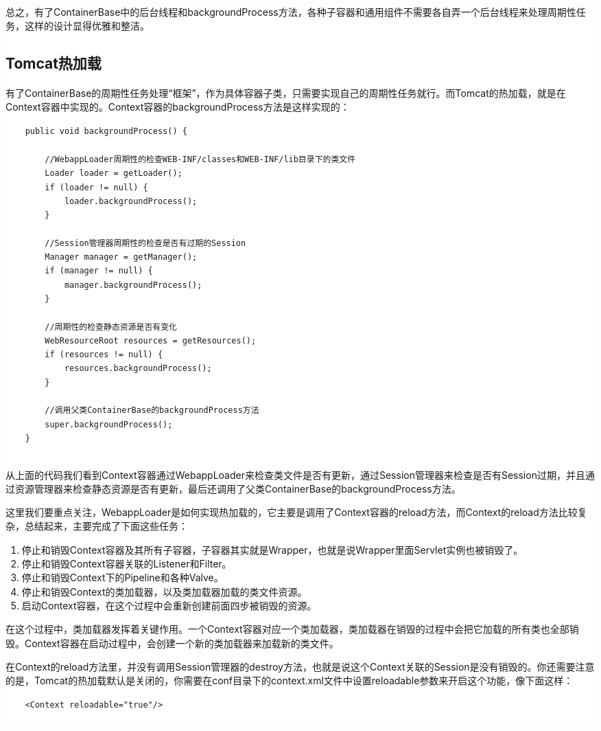 总之，有了ContainerBase中的后台线程和backgroundProcess方法，各种子容器和通用组件不需要各自弄一个后台线程来处理周期性任务，这样的设计显得优雅和整洁。

## Tomcat热加载

有了ContainerBase的周期性任务处理“框架”，作为具体容器子类，只需要实现自己的周期性任务就行。而Tomcat的热加载，就是在Context容器中实现的。Context容器的backgroundProcess方法是这样实现的：

```
    public void backgroundProcess() {
    
        //WebappLoader周期性的检查WEB-INF/classes和WEB-INF/lib目录下的类文件
        Loader loader = getLoader();
        if (loader != null) {
            loader.backgroundProcess();        
        }
        
        //Session管理器周期性的检查是否有过期的Session
        Manager manager = getManager();
        if (manager != null) {
            manager.backgroundProcess();
        }
        
        //周期性的检查静态资源是否有变化
        WebResourceRoot resources = getResources();
        if (resources != null) {
            resources.backgroundProcess();
        }
        
        //调用父类ContainerBase的backgroundProcess方法
        super.backgroundProcess();
    }
    

```

从上面的代码我们看到Context容器通过WebappLoader来检查类文件是否有更新，通过Session管理器来检查是否有Session过期，并且通过资源管理器来检查静态资源是否有更新，最后还调用了父类ContainerBase的backgroundProcess方法。

这里我们要重点关注，WebappLoader是如何实现热加载的，它主要是调用了Context容器的reload方法，而Context的reload方法比较复杂，总结起来，主要完成了下面这些任务：

1.  停止和销毁Context容器及其所有子容器，子容器其实就是Wrapper，也就是说Wrapper里面Servlet实例也被销毁了。
2.  停止和销毁Context容器关联的Listener和Filter。
3.  停止和销毁Context下的Pipeline和各种Valve。
4.  停止和销毁Context的类加载器，以及类加载器加载的类文件资源。
5.  启动Context容器，在这个过程中会重新创建前面四步被销毁的资源。

在这个过程中，类加载器发挥着关键作用。一个Context容器对应一个类加载器，类加载器在销毁的过程中会把它加载的所有类也全部销毁。Context容器在启动过程中，会创建一个新的类加载器来加载新的类文件。

在Context的reload方法里，并没有调用Session管理器的destroy方法，也就是说这个Context关联的Session是没有销毁的。你还需要注意的是，Tomcat的热加载默认是关闭的，你需要在conf目录下的context.xml文件中设置reloadable参数来开启这个功能，像下面这样：

```
    <Context reloadable="true"/>
    

```
